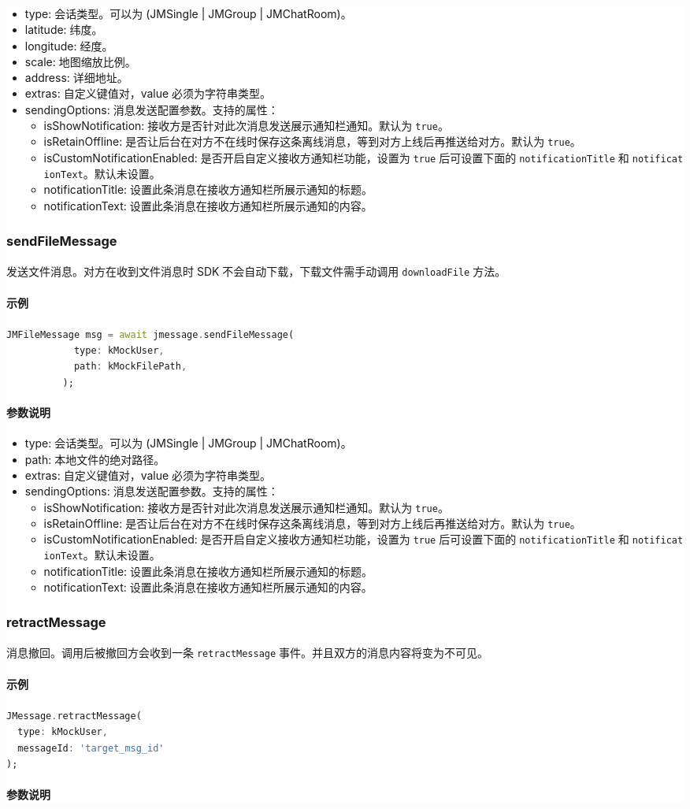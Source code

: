 - type: 会话类型。可以为  (JMSingle | JMGroup | JMChatRoom)。
- latitude: 纬度。
- longitude: 经度。
- scale: 地图缩放比例。
- address: 详细地址。
- extras: 自定义键值对，value 必须为字符串类型。
- sendingOptions: 消息发送配置参数。支持的属性：
  - isShowNotification: 接收方是否针对此次消息发送展示通知栏通知。默认为 `true`。
  - isRetainOffline: 是否让后台在对方不在线时保存这条离线消息，等到对方上线后再推送给对方。默认为 `true`。
  - isCustomNotificationEnabled: 是否开启自定义接收方通知栏功能，设置为 `true` 后可设置下面的 `notificationTitle` 和 `notificationText`。默认未设置。
  - notificationTitle: 设置此条消息在接收方通知栏所展示通知的标题。
  - notificationText: 设置此条消息在接收方通知栏所展示通知的内容。

### sendFileMessage

发送文件消息。对方在收到文件消息时 SDK 不会自动下载，下载文件需手动调用 `downloadFile` 方法。

#### 示例

```dart
JMFileMessage msg = await jmessage.sendFileMessage(
            type: kMockUser,
            path: kMockFilePath,
          );
```

#### 参数说明

- type: 会话类型。可以为   (JMSingle | JMGroup | JMChatRoom)。
- path: 本地文件的绝对路径。
- extras: 自定义键值对，value 必须为字符串类型。
- sendingOptions: 消息发送配置参数。支持的属性：
  - isShowNotification: 接收方是否针对此次消息发送展示通知栏通知。默认为 `true`。
  - isRetainOffline: 是否让后台在对方不在线时保存这条离线消息，等到对方上线后再推送给对方。默认为 `true`。
  - isCustomNotificationEnabled: 是否开启自定义接收方通知栏功能，设置为 `true` 后可设置下面的 `notificationTitle` 和 `notificationText`。默认未设置。
  - notificationTitle: 设置此条消息在接收方通知栏所展示通知的标题。
  - notificationText: 设置此条消息在接收方通知栏所展示通知的内容。

### retractMessage

消息撤回。调用后被撤回方会收到一条 `retractMessage` 事件。并且双方的消息内容将变为不可见。

#### 示例

```dart
JMessage.retractMessage(
  type: kMockUser,
  messageId: 'target_msg_id'
);
```

#### 参数说明
